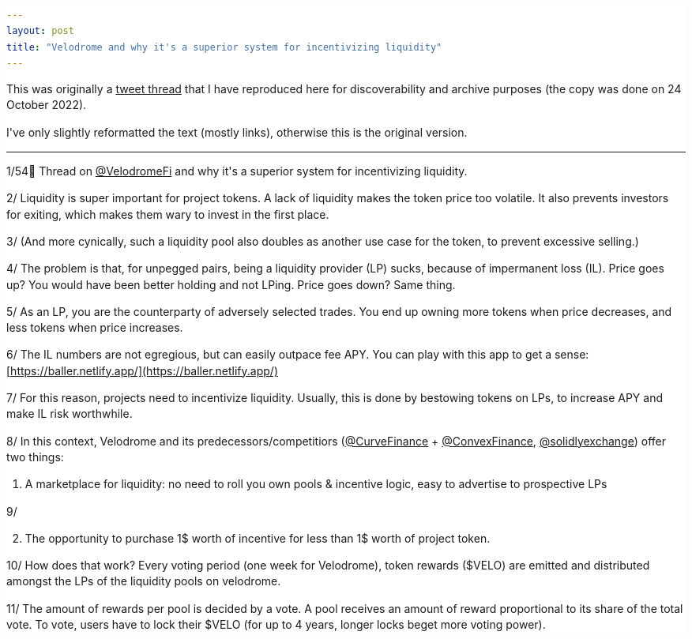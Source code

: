 ```yaml
---
layout: post
title: "Velodrome and why it's a superior system for incentivizing liquidity"
---
```


This was originally a [tweet thread][thread] that I have reproduced here for
discoverability and archive purposes (the copy was done on 24 October 2022).

[thread]: https://twitter.com/norswap/status/1533991540896321536

I've only slightly reformatted the text (mostly links), otherwise this is the
original version.

--------------------------------------------------------------------------------

1/54🧵 Thread on [@VelodromeFi][twitter] and why it's a superior system for incentivizing
liquidity.

[twitter]: https://twitter.com/VelodromeFi

2/ Liquidity is super important for project tokens. A lack of liquidity makes
the token price too volatile. It also prevents investors for exiting, which
makes them wary to invest in the first place.

3/ (And more cynically, such a liquidity pool also doubles as another use case
for the token, to prevent excessive selling.)

4/ The problem is that, for unpegged pairs, being a liquidity provider (LP)
sucks, because of impermanent loss (IL). Price goes up? You would have been
better holding and not LPing. Price goes down? Same thing.

5/ As an LP, you are the counterparty of adversely selected trades. You end up
owning more tokens when price decreases, and less tokens when price increases.

6/ The IL numbers are not egregious, but can easily outpace fee APY. You can
play with this app to get a sense:
[https://baller.netlify.app/](https://baller.netlify.app/)

7/ For this reason, projects need to incentivize liquidity. Usually, this is
done by bestowing tokens on LPs, to increase APY and make IL risk worthwhile.

8/ In this context, Velodrome and its predecessors/competitiors ([@CurveFinance][curve] +
[@ConvexFinance][convex], [@solidlyexchange][solidly]) offer two things:

[curve]: https://twitter.com/CurveFinance
[convex]: https://twitter.com/ConvexFinance
[solidly]: https://twitter.com/solidlyexchange

1. A marketplace for liquidity: no need to roll you own pools & incentive logic,
   easy to advertise to prospective LPs

9/

2. The opportunity to purchase 1$ worth of incentive for less than 1$ worth of
   project token.

10/ How does that work? Every voting period (one week for Velodrome), token
rewards ($VELO) are emitted and distributed amongst the LPs of the liquidity
pools on velodrome.

11/ The amount of rewards per pool is decided by a vote. A pool receives an
amount of reward proportional to its share of the total vote. To vote, users
have to lock their $VELO (for up to 4 years, longer locks beget more voting
power).


[olympus]: https://twitter.com/norswap/status/1498358050620514304
[curve-fees]: https://dune.com/mrblock_buidl/Curve.fi
[votium-bribes]: https://dune.com/rplust/Vote-Locked-Convex-Token-(vlCVX)-Bribes